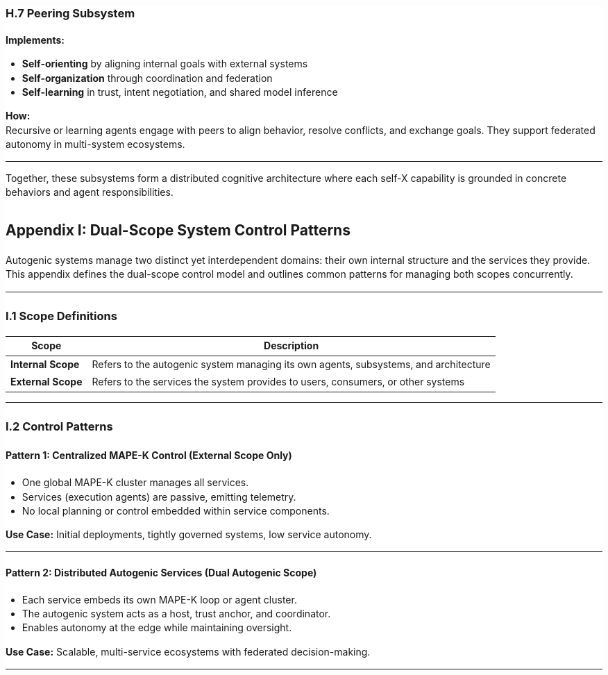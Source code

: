 
### H.7 Peering Subsystem

**Implements:**
- **Self-orienting** by aligning internal goals with external systems
- **Self-organization** through coordination and federation
- **Self-learning** in trust, intent negotiation, and shared model inference

**How:**  
Recursive or learning agents engage with peers to align behavior, resolve conflicts, and exchange goals. They support federated autonomy in multi-system ecosystems.

---

Together, these subsystems form a distributed cognitive architecture where each self-X capability is grounded in concrete behaviors and agent responsibilities.

## Appendix I: Dual-Scope System Control Patterns

Autogenic systems manage two distinct yet interdependent domains: their own internal structure and the services they provide. This appendix defines the dual-scope control model and outlines common patterns for managing both scopes concurrently.

---

### I.1 Scope Definitions

| **Scope**            | **Description**                                                                 |
|----------------------|----------------------------------------------------------------------------------|
| **Internal Scope**   | Refers to the autogenic system managing its own agents, subsystems, and architecture |
| **External Scope**   | Refers to the services the system provides to users, consumers, or other systems    |

---

### I.2 Control Patterns

#### Pattern 1: Centralized MAPE-K Control (External Scope Only)
- One global MAPE-K cluster manages all services.
- Services (execution agents) are passive, emitting telemetry.
- No local planning or control embedded within service components.

**Use Case:** Initial deployments, tightly governed systems, low service autonomy.

---

#### Pattern 2: Distributed Autogenic Services (Dual Autogenic Scope)
- Each service embeds its own MAPE-K loop or agent cluster.
- The autogenic system acts as a host, trust anchor, and coordinator.
- Enables autonomy at the edge while maintaining oversight.

**Use Case:** Scalable, multi-service ecosystems with federated decision-making.

---